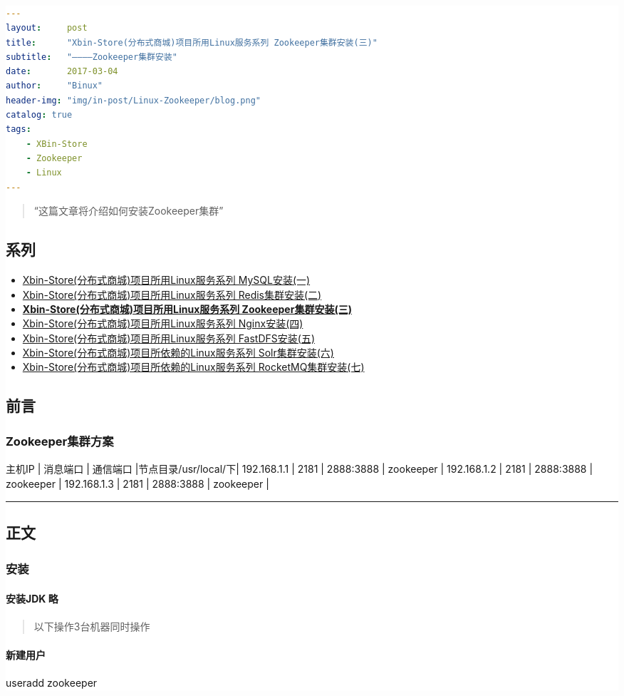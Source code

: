 ```yaml
---
layout:     post
title:      "Xbin-Store(分布式商城)项目所用Linux服务系列 Zookeeper集群安装(三)"
subtitle:   "————Zookeeper集群安装"
date:       2017-03-04
author:     "Binux"
header-img: "img/in-post/Linux-Zookeeper/blog.png"
catalog: true
tags:
    - XBin-Store
    - Zookeeper
    - Linux
---
```


> “这篇文章将介绍如何安装Zookeeper集群”

## 系列
* [Xbin-Store(分布式商城)项目所用Linux服务系列 MySQL安装(一)](http://binux.cn/2017/03/01/Linux-MySQL-Install/)
* [Xbin-Store(分布式商城)项目所用Linux服务系列 Redis集群安装(二)](http://binux.cn/2017/03/03/Redis-Cluster-Install/)
* **[Xbin-Store(分布式商城)项目所用Linux服务系列 Zookeeper集群安装(三)](http://binux.cn/2017/03/04/Zookeeper-Cluster-Install/)**
* [Xbin-Store(分布式商城)项目所用Linux服务系列 Nginx安装(四)](http://binux.cn/2017/03/04/Nginx-Install/)
* [Xbin-Store(分布式商城)项目所用Linux服务系列 FastDFS安装(五)](http://binux.cn/2017/03/05/FastDFS-Install/)
* [Xbin-Store(分布式商城)项目所依赖的Linux服务系列 Solr集群安装(六)](http://binux.cn/2017/03/06/Solr-Cluster-Install/)
* [Xbin-Store(分布式商城)项目所依赖的Linux服务系列 RocketMQ集群安装(七)](http://binux.cn/2017/03/07/RocketMQ-Cluster-Install/)

## 前言
### Zookeeper集群方案

主机IP		|	消息端口		|	    通信端口		|节点目录/usr/local/下|
192.168.1.1	|	2181		|		2888:3888	|		zookeeper   |
192.168.1.2	|	2181		|		2888:3888	|	    zookeeper   |
192.168.1.3	|	2181		|		2888:3888	|		zookeeper   |


---

## 正文

### 安装

#### 安装JDK 略

> 以下操作3台机器同时操作

#### 新建用户
useradd zookeeper
